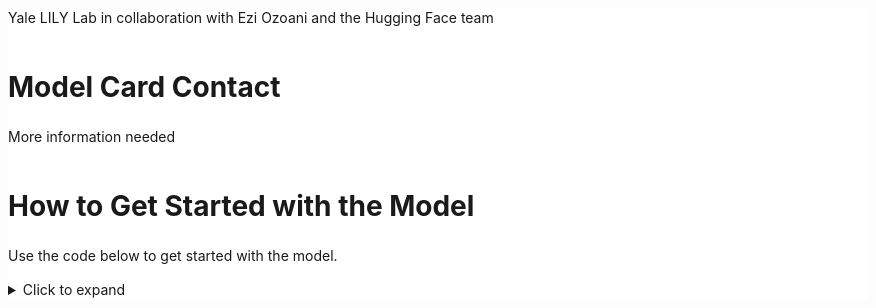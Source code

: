 Yale LILY Lab in collaboration with Ezi Ozoani and the Hugging Face team

# Model Card Contact
 
More information needed
 
# How to Get Started with the Model
 
Use the code below to get started with the model.
 
<details><summary> Click to expand </summary></details>


